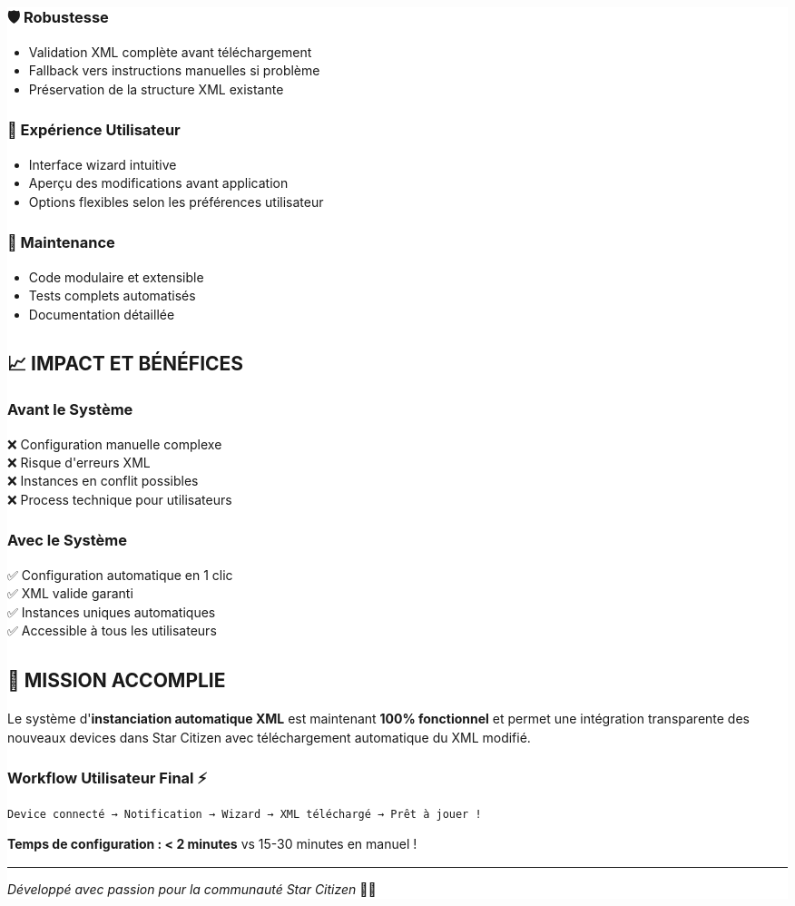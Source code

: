 ### **🛡️ Robustesse**
- Validation XML complète avant téléchargement
- Fallback vers instructions manuelles si problème
- Préservation de la structure XML existante

### **👥 Expérience Utilisateur**
- Interface wizard intuitive
- Aperçu des modifications avant application
- Options flexibles selon les préférences utilisateur

### **🔧 Maintenance**
- Code modulaire et extensible
- Tests complets automatisés
- Documentation détaillée

## 📈 IMPACT ET BÉNÉFICES

### **Avant le Système**
❌ Configuration manuelle complexe  
❌ Risque d'erreurs XML  
❌ Instances en conflit possibles  
❌ Process technique pour utilisateurs  

### **Avec le Système**
✅ Configuration automatique en 1 clic  
✅ XML valide garanti  
✅ Instances uniques automatiques  
✅ Accessible à tous les utilisateurs  

## 🎯 MISSION ACCOMPLIE

Le système d'**instanciation automatique XML** est maintenant **100% fonctionnel** et permet une intégration transparente des nouveaux devices dans Star Citizen avec téléchargement automatique du XML modifié.

### **Workflow Utilisateur Final** ⚡
```
Device connecté → Notification → Wizard → XML téléchargé → Prêt à jouer !
```

**Temps de configuration : < 2 minutes** vs 15-30 minutes en manuel !

---

*Développé avec passion pour la communauté Star Citizen* 🚀✨
